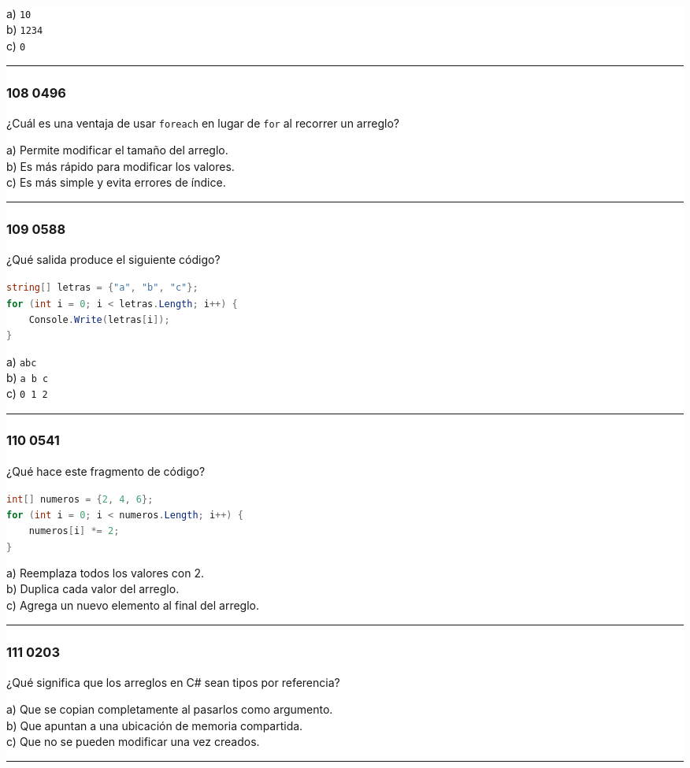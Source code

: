 a)        `10`  
b)        `1234`  
c)        `0`

---

### 108 0496

¿Cuál es una ventaja de usar `foreach` en lugar de `for` al recorrer un arreglo?  

a)        Permite modificar el tamaño del arreglo.  
b)        Es más rápido para modificar los valores.  
c)        Es más simple y evita errores de índice.

---

### 109 0588

¿Qué salida produce el siguiente código?  
```csharp  
string[] letras = {"a", "b", "c"};  
for (int i = 0; i < letras.Length; i++) {  
    Console.Write(letras[i]);  
}  
```

a)        `abc`  
b)        `a b c`  
c)        `0 1 2`

---

### 110 0541

¿Qué hace este fragmento de código?  
```csharp  
int[] numeros = {2, 4, 6};  
for (int i = 0; i < numeros.Length; i++) {  
    numeros[i] *= 2;  
}  
```

a)        Reemplaza todos los valores con 2.  
b)        Duplica cada valor del arreglo.  
c)        Agrega un nuevo elemento al final del arreglo.

---

### 111 0203

¿Qué significa que los arreglos en C# sean tipos por referencia?

a)        Que se copian completamente al pasarlos como argumento.  
b)        Que apuntan a una ubicación de memoria compartida.  
c)        Que no se pueden modificar una vez creados.

---